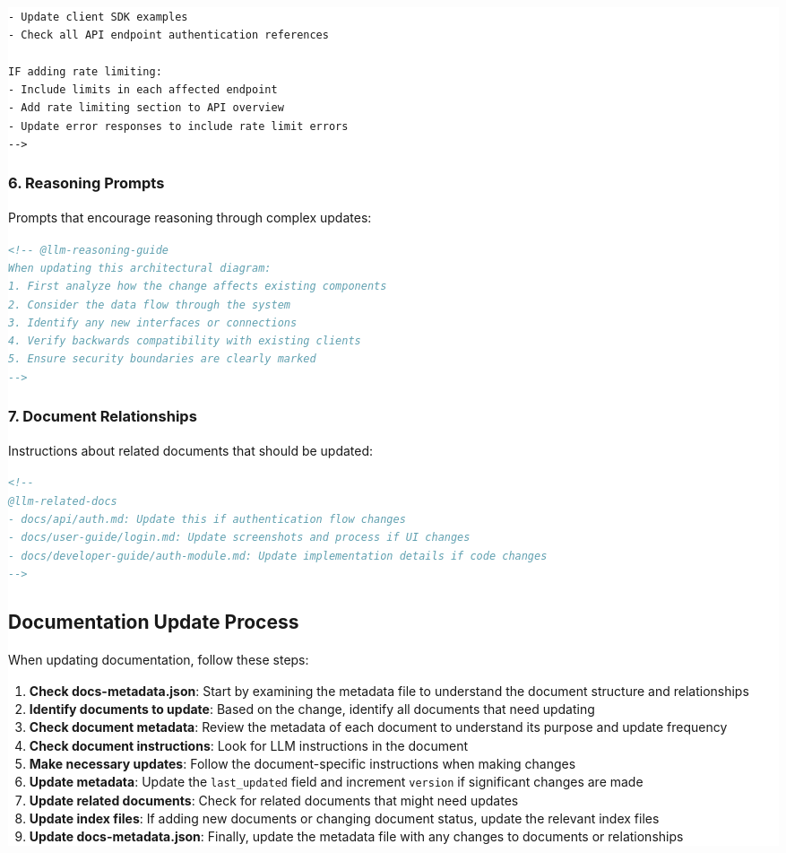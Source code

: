 ```
- Update client SDK examples
- Check all API endpoint authentication references

IF adding rate limiting:
- Include limits in each affected endpoint
- Add rate limiting section to API overview
- Update error responses to include rate limit errors
-->
```

### 6. Reasoning Prompts

Prompts that encourage reasoning through complex updates:

```markdown
<!-- @llm-reasoning-guide
When updating this architectural diagram:
1. First analyze how the change affects existing components
2. Consider the data flow through the system
3. Identify any new interfaces or connections
4. Verify backwards compatibility with existing clients
5. Ensure security boundaries are clearly marked
-->
```

### 7. Document Relationships

Instructions about related documents that should be updated:

```markdown
<!-- 
@llm-related-docs
- docs/api/auth.md: Update this if authentication flow changes
- docs/user-guide/login.md: Update screenshots and process if UI changes
- docs/developer-guide/auth-module.md: Update implementation details if code changes
-->
```

## Documentation Update Process

When updating documentation, follow these steps:

1. **Check docs-metadata.json**: Start by examining the metadata file to understand the document structure and relationships
2. **Identify documents to update**: Based on the change, identify all documents that need updating
3. **Check document metadata**: Review the metadata of each document to understand its purpose and update frequency
4. **Check document instructions**: Look for LLM instructions in the document
5. **Make necessary updates**: Follow the document-specific instructions when making changes
6. **Update metadata**: Update the `last_updated` field and increment `version` if significant changes are made
7. **Update related documents**: Check for related documents that might need updates
8. **Update index files**: If adding new documents or changing document status, update the relevant index files
9. **Update docs-metadata.json**: Finally, update the metadata file with any changes to documents or relationships

